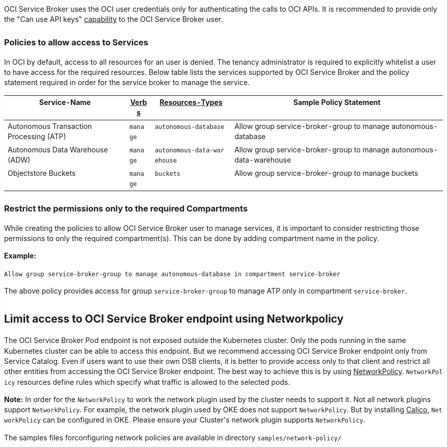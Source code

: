 OCI Service Broker uses the OCI user credentials only for authenticating the calls to OCI APIs. It is recommended to provide only the "Can use API keys" [capability](https://docs.cloud.oracle.com/iaas/Content/Identity/Tasks/managingusers.htm?Highlight=user%20capabilities#AboutUserCapabilities) to the OCI Service Broker user.

### Policies to allow access to Services

In OCI by default, access to all resources for an user is denied. The tenancy administrator is required to explicitly whitelist a user to have access for the required resources. Below table lists the services supported by OCI Service Broker and the policy statement required in order for the service broker to manage the service.

| Service-Name | [Verbs](https://docs.cloud.oracle.com/iaas/Content/Identity/Reference/policyreference.htm?Highlight=policy#Verbs) | [Resources-Types](https://docs.cloud.oracle.com/iaas/Content/Identity/Reference/policyreference.htm?Highlight=policy#Resource) | Sample Policy Statement |
| ------------ | ----- | --------------- | ----------------------- |
| Autonomous Transaction Processing (ATP) |`manage` |`autonomous-database` |Allow group service-broker-group to manage  autonomous-database |
| Autonomous Data Warehouse (ADW) |`manage` |`autonomous-data-warehouse` |Allow group service-broker-group to manage autonomous-data-warehouse |
| Objectstore Buckets |`manage` |`buckets` |Allow group service-broker-group to manage buckets |  

### Restrict the permissions only to the required Compartments

While creating the policies to allow OCI Service Broker user to manage services, it is important to consider restricting those permissions to only the required compartment(s).  This can be done by adding compartment name in the policy.

**Example:**

`Allow group service-broker-group to manage autonomous-database in compartment service-broker`

The above policy provides access for group `service-broker-group` to manage ATP only in compartment `service-broker`.

## Limit access to OCI Service Broker endpoint using Networkpolicy

The OCI Service Broker Pod endpoint is not exposed outside the Kubernetes cluster. Only the pods running in the same Kubernetes cluster can be able to access this endpoint. But we recommend accessing OCI Service Broker endpoint only from Service Catalog. Even if users want to use their own OSB clients, it is better to provide access only to that client and restrict all other entities from accessing the OCI Service Broker endpoint.  The best way to achieve this is by using [NetworkPolicy](https://kubernetes.io/docs/concepts/services-networking/network-policies/). `NetworkPolicy` resources define rules which specify what traffic is allowed to the selected pods.

**Note:**  In order for the `NetworkPolicy` to work the network plugin used by the cluster needs to support it. Not all network plugins support `NetworkPolicy`. For example, the network plugin used by OKE  does not support `NetworkPolicy`. But by installing [Calico](https://docs.projectcalico.org/v2.0/getting-started/kubernetes/), `NetworkPolicy` can be configured in OKE. Please ensure your Cluster's network plugin supports `NetworkPolicy`.

The samples files forconfiguring network policies are available in directory `samples/network-policy/`
